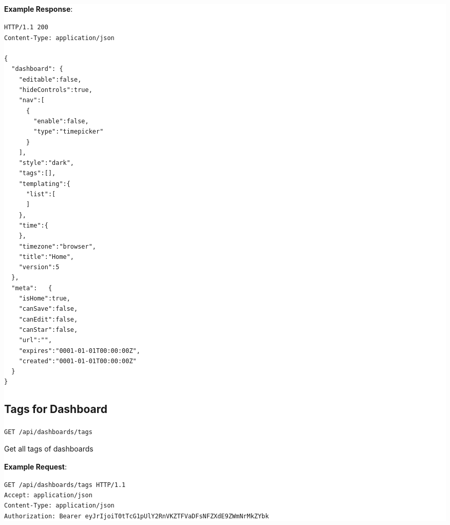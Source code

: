 **Example Response**:

```http
HTTP/1.1 200
Content-Type: application/json

{
  "dashboard": {
    "editable":false,
    "hideControls":true,
    "nav":[
      {
        "enable":false,
        "type":"timepicker"
      }
    ],
    "style":"dark",
    "tags":[],
    "templating":{
      "list":[
      ]
    },
    "time":{
    },
    "timezone":"browser",
    "title":"Home",
    "version":5
  },
  "meta":	{
    "isHome":true,
    "canSave":false,
    "canEdit":false,
    "canStar":false,
    "url":"",
    "expires":"0001-01-01T00:00:00Z",
    "created":"0001-01-01T00:00:00Z"
  }
}
```

## Tags for Dashboard

`GET /api/dashboards/tags`

Get all tags of dashboards

**Example Request**:

```http
GET /api/dashboards/tags HTTP/1.1
Accept: application/json
Content-Type: application/json
Authorization: Bearer eyJrIjoiT0tTcG1pUlY2RnVKZTFVaDFsNFZXdE9ZWmNrMkZYbk
```
